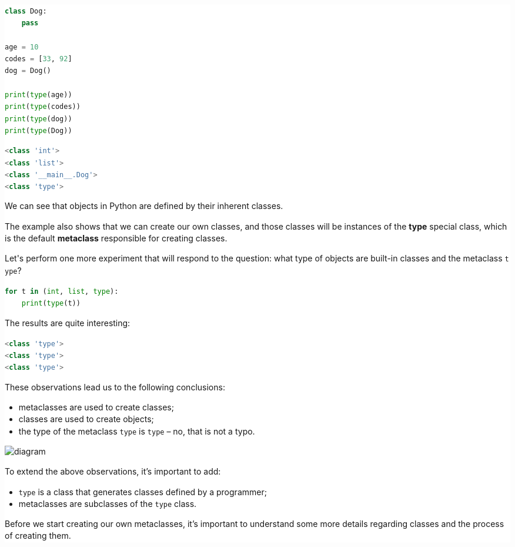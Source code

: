 ```python
class Dog:
    pass

age = 10
codes = [33, 92]
dog = Dog()

print(type(age))
print(type(codes))
print(type(dog))
print(type(Dog))
```

```python
<class 'int'>
<class 'list'>
<class '__main__.Dog'>
<class 'type'>
```

We can see that objects in Python are defined by their inherent classes.

The example also shows that we can create our own classes, and those classes will be instances of the **type** special class, which is the default **metaclass** responsible for creating classes.

Let's perform one more experiment that will respond to the question: what type of objects are built-in classes and the metaclass `type`?

```python
for t in (int, list, type):
	print(type(t))
```  

The results are quite interesting:

```python
<class 'type'>
<class 'type'>
<class 'type'>
```

These observations lead us to the following conclusions:

- metaclasses are used to create classes;
- classes are used to create objects;
- the type of the metaclass `type` is `type` – no, that is not a typo.

![diagram](https://edube.org/uploads/media/default/0001/01/diagram.png)

To extend the above observations, it’s important to add:

- `type` is a class that generates classes defined by a programmer;
- metaclasses are subclasses of the `type` class.

Before we start creating our own metaclasses, it’s important to understand some more details regarding classes and the process of creating them.
